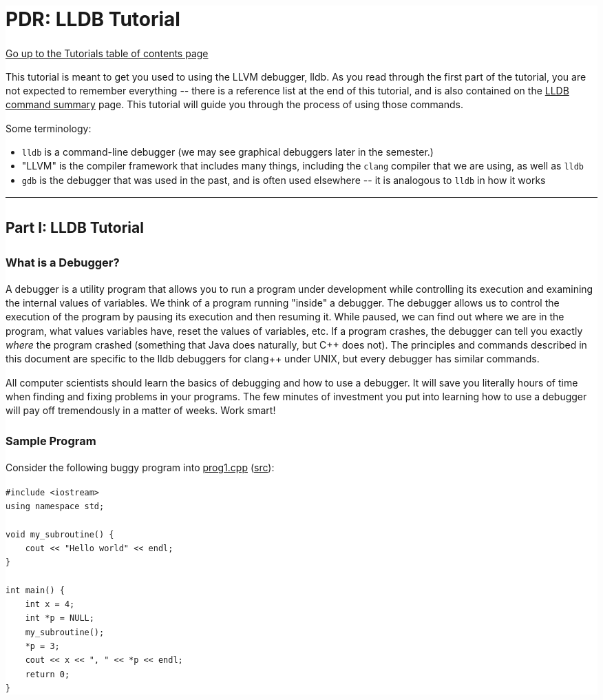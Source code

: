 PDR: LLDB Tutorial
==================

[Go up to the Tutorials table of contents page](../index.html)

This tutorial is meant to get you used to using the LLVM debugger,
lldb.  As you read through the first part of the tutorial, you are not
expected to remember everything -- there is a reference list at the
end of this tutorial, and is also contained on the
[LLDB command summary](../../docs/lldb_summary.html) page.  This
tutorial will guide you through the process of using those commands.

Some terminology:

- `lldb` is a command-line debugger (we may see graphical debuggers
  later in the semester.)
- "LLVM" is the compiler framework that includes many things,
  including the `clang` compiler that we are using, as well as `lldb`
- `gdb` is the debugger that was used in the past, and is often used
  elsewhere -- it is analogous to `lldb` in how it works

------------------------------------------------------------

Part I: LLDB Tutorial
--------------------

### What is a Debugger? ###

A debugger is a utility program that allows you to run a program under
development while controlling its execution and examining the internal
values of variables.  We think of a program running "inside" a
debugger.  The debugger allows us to control the execution of the
program by pausing its execution and then resuming it.  While paused,
we can find out where we are in the program, what values variables
have, reset the values of variables, etc.  If a program crashes, the
debugger can tell you exactly *where* the program crashed (something
that Java does naturally, but C++ does not).  The principles and
commands described in this document are specific to the lldb debuggers
for clang++ under UNIX, but every debugger has similar commands.

All computer scientists should learn the basics of debugging and how
to use a debugger.  It will save you literally hours of time when
finding and fixing problems in your programs.  The few minutes of
investment you put into learning how to use a debugger will pay off
tremendously in a matter of weeks.  Work smart!

### Sample Program ###

Consider the following buggy program into [prog1.cpp](prog1.cpp.html)
([src](prog1.cpp)):

```
#include <iostream>
using namespace std;

void my_subroutine() {
    cout << "Hello world" << endl;
}

int main() {
    int x = 4;
    int *p = NULL;
    my_subroutine();
    *p = 3;
    cout << x << ", " << *p << endl;
    return 0;
}
```